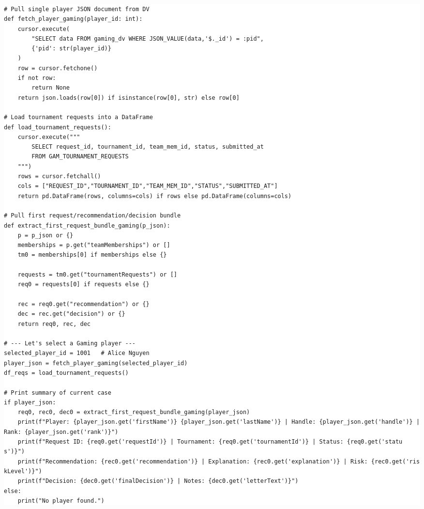     # Pull single player JSON document from DV
    def fetch_player_gaming(player_id: int):
        cursor.execute(
            "SELECT data FROM gaming_dv WHERE JSON_VALUE(data,'$._id') = :pid",
            {'pid': str(player_id)}
        )
        row = cursor.fetchone()
        if not row:
            return None
        return json.loads(row[0]) if isinstance(row[0], str) else row[0]

    # Load tournament requests into a DataFrame
    def load_tournament_requests():
        cursor.execute("""
            SELECT request_id, tournament_id, team_mem_id, status, submitted_at
            FROM GAM_TOURNAMENT_REQUESTS
        """)
        rows = cursor.fetchall()
        cols = ["REQUEST_ID","TOURNAMENT_ID","TEAM_MEM_ID","STATUS","SUBMITTED_AT"]
        return pd.DataFrame(rows, columns=cols) if rows else pd.DataFrame(columns=cols)

    # Pull first request/recommendation/decision bundle
    def extract_first_request_bundle_gaming(p_json):
        p = p_json or {}
        memberships = p.get("teamMemberships") or []
        tm0 = memberships[0] if memberships else {}

        requests = tm0.get("tournamentRequests") or []
        req0 = requests[0] if requests else {}

        rec = req0.get("recommendation") or {}
        dec = rec.get("decision") or {}
        return req0, rec, dec

    # --- Let's select a Gaming player ---
    selected_player_id = 1001   # Alice Nguyen
    player_json = fetch_player_gaming(selected_player_id)
    df_reqs = load_tournament_requests()

    # Print summary of current case
    if player_json:
        req0, rec0, dec0 = extract_first_request_bundle_gaming(player_json)
        print(f"Player: {player_json.get('firstName')} {player_json.get('lastName')} | Handle: {player_json.get('handle')} | Rank: {player_json.get('rank')}")
        print(f"Request ID: {req0.get('requestId')} | Tournament: {req0.get('tournamentId')} | Status: {req0.get('status')}")
        print(f"Recommendation: {rec0.get('recommendation')} | Explanation: {rec0.get('explanation')} | Risk: {rec0.get('riskLevel')}")
        print(f"Decision: {dec0.get('finalDecision')} | Notes: {dec0.get('letterText')}")
    else:
        print("No player found.")
